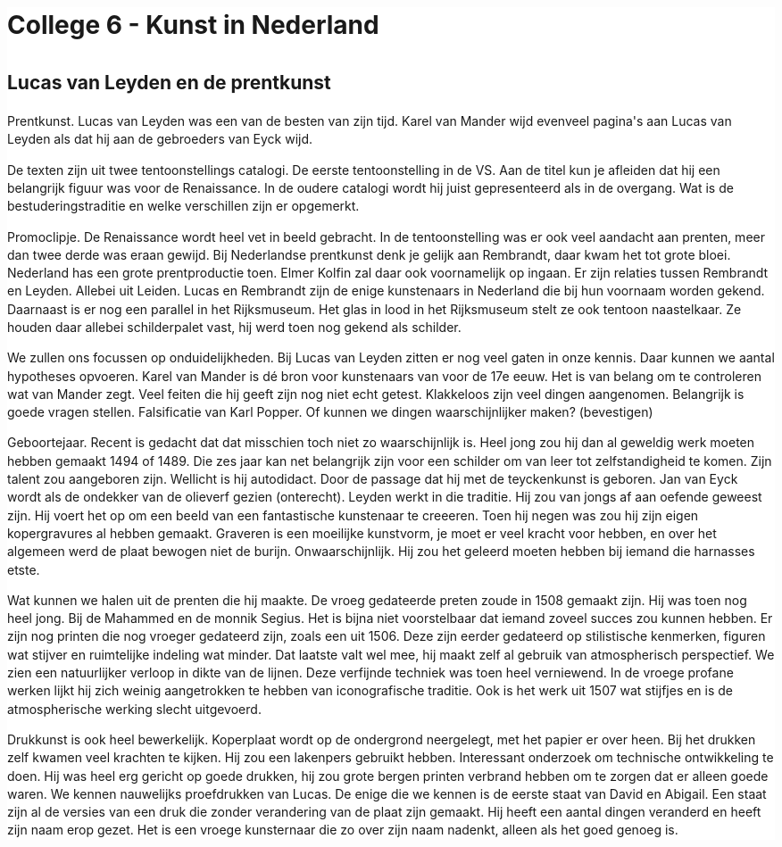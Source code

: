 # College 6 - Kunst in Nederland

## Lucas van Leyden en de prentkunst

Prentkunst. Lucas van Leyden was een van de besten van zijn tijd. Karel van Mander wijd evenveel pagina's aan Lucas van Leyden als dat hij aan de gebroeders van Eyck wijd.

De texten zijn uit twee tentoonstellings catalogi. De eerste tentoonstelling in de VS. Aan de titel kun je afleiden dat hij een belangrijk figuur was voor de Renaissance. In de oudere catalogi wordt hij juist gepresenteerd als in de overgang. Wat is de bestuderingstraditie en welke verschillen zijn er opgemerkt. 

Promoclipje. De Renaissance wordt heel vet in beeld gebracht. In de tentoonstelling was er ook veel aandacht aan prenten, meer dan twee derde was eraan gewijd. Bij Nederlandse prentkunst denk je gelijk aan Rembrandt, daar kwam het tot grote bloei. Nederland has een grote prentproductie toen. Elmer Kolfin zal daar ook voornamelijk op ingaan. Er zijn relaties tussen Rembrandt en Leyden. Allebei uit Leiden. Lucas en Rembrandt zijn de enige kunstenaars in Nederland die bij hun voornaam worden gekend. Daarnaast is er nog een parallel in het Rijksmuseum. Het glas in lood in het Rijksmuseum stelt ze ook tentoon naastelkaar. Ze houden daar allebei schilderpalet vast, hij werd toen nog gekend als schilder. 

We zullen ons focussen op onduidelijkheden. Bij Lucas van Leyden zitten er nog veel gaten in onze kennis. Daar kunnen we aantal hypotheses opvoeren. Karel van Mander is dé bron voor kunstenaars van voor de 17e eeuw. Het is van belang om te controleren wat van Mander zegt. Veel feiten die hij geeft zijn nog niet echt getest. Klakkeloos zijn veel dingen aangenomen. Belangrijk is goede vragen stellen. Falsificatie van Karl Popper. Of kunnen we dingen waarschijnlijker maken? (bevestigen)

Geboortejaar. Recent is gedacht dat dat misschien toch niet zo waarschijnlijk is. Heel jong zou hij dan al geweldig werk moeten hebben gemaakt 1494 of 1489. Die zes jaar kan net belangrijk zijn voor een schilder om van leer tot zelfstandigheid te komen. Zijn talent zou aangeboren zijn. Wellicht is hij autodidact. Door de passage dat hij met de teyckenkunst is geboren. Jan van Eyck wordt als de ondekker van de olieverf gezien (onterecht). Leyden werkt in die traditie. Hij zou van jongs af aan oefende geweest zijn. Hij voert het op om een beeld van een fantastische kunstenaar te creeeren. Toen hij negen was zou hij zijn eigen kopergravures al hebben gemaakt. Graveren is een moeilijke kunstvorm, je moet er veel kracht voor hebben, en over het algemeen werd de plaat bewogen niet de burijn. Onwaarschijnlijk.  Hij zou het geleerd moeten hebben bij iemand die harnasses etste.

Wat kunnen we halen uit de prenten die hij maakte. De vroeg gedateerde preten zoude in 1508 gemaakt zijn. Hij was toen nog heel jong. Bij de Mahammed en de monnik Segius. Het is bijna niet voorstelbaar dat iemand zoveel succes zou kunnen hebben. Er zijn nog printen die nog vroeger gedateerd zijn, zoals een uit 1506. Deze zijn eerder gedateerd op stilistische kenmerken, figuren wat stijver en ruimtelijke indeling wat minder. Dat laatste valt wel mee, hij maakt zelf al gebruik van atmospherisch perspectief. We zien een natuurlijker verloop in dikte van de lijnen. Deze verfijnde techniek was toen heel verniewend. In de vroege profane werken lijkt hij zich weinig aangetrokken te hebben van iconografische traditie. Ook is het werk uit 1507 wat stijfjes en is de atmospherische werking slecht uitgevoerd.

Drukkunst is ook heel bewerkelijk. Koperplaat wordt op de ondergrond neergelegt, met het papier er over heen. Bij het drukken zelf kwamen veel krachten te kijken. Hij zou een lakenpers gebruikt hebben. Interessant onderzoek om technische ontwikkeling te doen. Hij was heel erg gericht op goede drukken, hij zou grote bergen printen verbrand hebben om te zorgen dat er alleen goede waren. We kennen nauwelijks proefdrukken van Lucas. De enige die we kennen is de eerste staat van David en Abigail. Een staat zijn al de versies van een druk die zonder verandering van de plaat zijn gemaakt. Hij heeft een aantal dingen veranderd en heeft zijn naam erop gezet. Het is een vroege kunsternaar die zo over zijn naam nadenkt, alleen als het goed genoeg is. 
